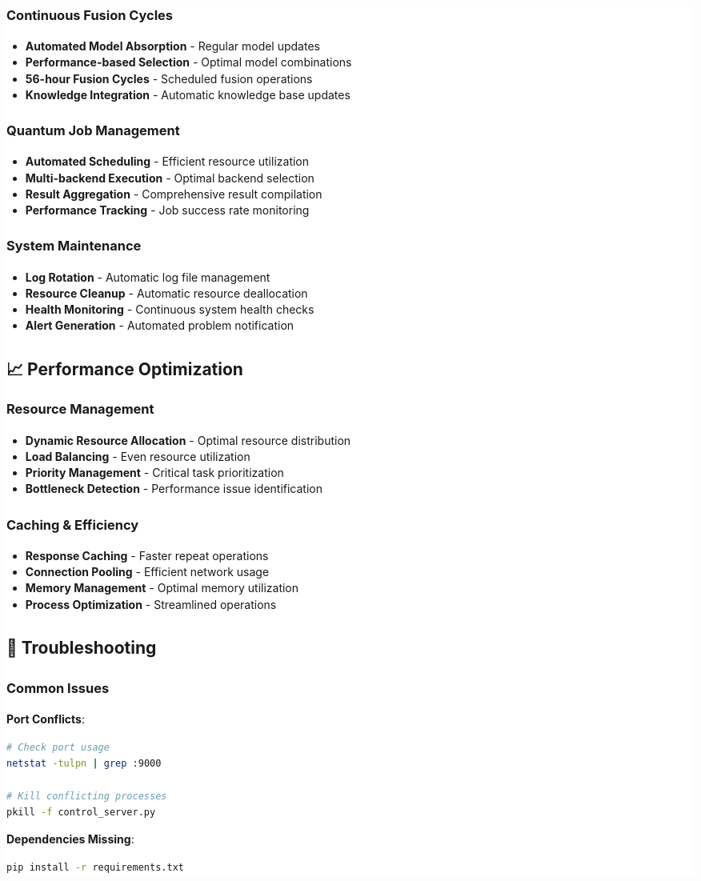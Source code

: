 ### Continuous Fusion Cycles
- **Automated Model Absorption** - Regular model updates
- **Performance-based Selection** - Optimal model combinations
- **56-hour Fusion Cycles** - Scheduled fusion operations
- **Knowledge Integration** - Automatic knowledge base updates

### Quantum Job Management
- **Automated Scheduling** - Efficient resource utilization
- **Multi-backend Execution** - Optimal backend selection
- **Result Aggregation** - Comprehensive result compilation
- **Performance Tracking** - Job success rate monitoring

### System Maintenance
- **Log Rotation** - Automatic log file management
- **Resource Cleanup** - Automatic resource deallocation
- **Health Monitoring** - Continuous system health checks
- **Alert Generation** - Automated problem notification

## 📈 Performance Optimization

### Resource Management
- **Dynamic Resource Allocation** - Optimal resource distribution
- **Load Balancing** - Even resource utilization
- **Priority Management** - Critical task prioritization
- **Bottleneck Detection** - Performance issue identification

### Caching & Efficiency
- **Response Caching** - Faster repeat operations
- **Connection Pooling** - Efficient network usage
- **Memory Management** - Optimal memory utilization
- **Process Optimization** - Streamlined operations

## 🚨 Troubleshooting

### Common Issues

**Port Conflicts**:
```bash
# Check port usage
netstat -tulpn | grep :9000

# Kill conflicting processes
pkill -f control_server.py
```

**Dependencies Missing**:
```bash
pip install -r requirements.txt
```
